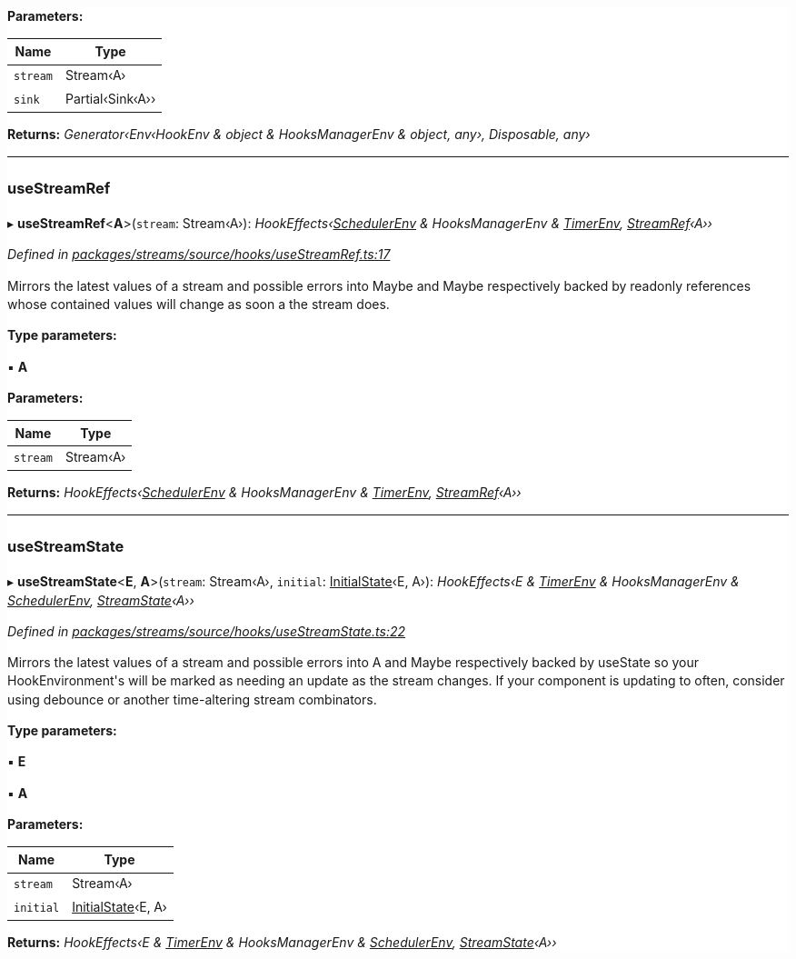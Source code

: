 **Parameters:**

Name | Type |
------ | ------ |
`stream` | Stream‹A› |
`sink` | Partial‹Sink‹A›› |

**Returns:** *Generator‹Env‹HookEnv & object & HooksManagerEnv & object, any›, Disposable, any›*

___

###  useStreamRef

▸ **useStreamRef**<**A**>(`stream`: Stream‹A›): *HookEffects‹[SchedulerEnv](streams.md#schedulerenv) & HooksManagerEnv & [TimerEnv](effects.md#timerenv), [StreamRef](streams.md#streamref)‹A››*

*Defined in [packages/streams/source/hooks/useStreamRef.ts:17](https://github.com/TylorS/typed-prelude/blob/cf24d7c0/packages/streams/source/hooks/useStreamRef.ts#L17)*

Mirrors the latest values of a stream and possible errors into Maybe<A> and Maybe<Error> respectively
backed by readonly references whose contained values will change as soon a the stream does.

**Type parameters:**

▪ **A**

**Parameters:**

Name | Type |
------ | ------ |
`stream` | Stream‹A› |

**Returns:** *HookEffects‹[SchedulerEnv](streams.md#schedulerenv) & HooksManagerEnv & [TimerEnv](effects.md#timerenv), [StreamRef](streams.md#streamref)‹A››*

___

###  useStreamState

▸ **useStreamState**<**E**, **A**>(`stream`: Stream‹A›, `initial`: [InitialState](hooks.md#initialstate)‹E, A›): *HookEffects‹E & [TimerEnv](effects.md#timerenv) & HooksManagerEnv & [SchedulerEnv](streams.md#schedulerenv), [StreamState](streams.md#streamstate)‹A››*

*Defined in [packages/streams/source/hooks/useStreamState.ts:22](https://github.com/TylorS/typed-prelude/blob/cf24d7c0/packages/streams/source/hooks/useStreamState.ts#L22)*

Mirrors the latest values of a stream and possible errors into A and Maybe<Error> respectively
backed by useState so your HookEnvironment's will be marked as needing an update as the stream
changes. If your component is updating to often, consider using debounce or another time-altering
stream combinators.

**Type parameters:**

▪ **E**

▪ **A**

**Parameters:**

Name | Type |
------ | ------ |
`stream` | Stream‹A› |
`initial` | [InitialState](hooks.md#initialstate)‹E, A› |

**Returns:** *HookEffects‹E & [TimerEnv](effects.md#timerenv) & HooksManagerEnv & [SchedulerEnv](streams.md#schedulerenv), [StreamState](streams.md#streamstate)‹A››*
